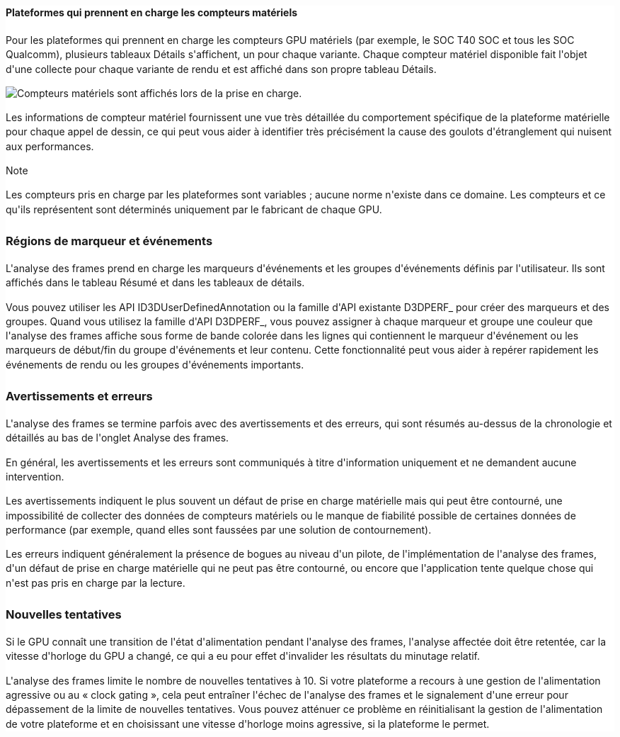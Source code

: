 #### <a name="platforms-that-support-hardware-counters"></a>Plateformes qui prennent en charge les compteurs matériels  
 Pour les plateformes qui prennent en charge les compteurs GPU matériels (par exemple, le SOC T40 SOC et tous les SOC Qualcomm), plusieurs tableaux Détails s'affichent, un pour chaque variante. Chaque compteur matériel disponible fait l'objet d'une collecte pour chaque variante de rendu et est affiché dans son propre tableau Détails.  
  
 ![Compteurs matériels sont affichés lors de la prise en charge. ](../debugger/media/pix-frame.png "pix_frame")  
  
 Les informations de compteur matériel fournissent une vue très détaillée du comportement spécifique de la plateforme matérielle pour chaque appel de dessin, ce qui peut vous aider à identifier très précisément la cause des goulots d'étranglement qui nuisent aux performances.  
  
> [!NOTE]
>  Les compteurs pris en charge par les plateformes sont variables ; aucune norme n'existe dans ce domaine. Les compteurs et ce qu'ils représentent sont déterminés uniquement par le fabricant de chaque GPU.  
  
### <a name="marker-regions-and-events"></a>Régions de marqueur et événements  
 L'analyse des frames prend en charge les marqueurs d'événements et les groupes d'événements définis par l'utilisateur. Ils sont affichés dans le tableau Résumé et dans les tableaux de détails.  
  
 Vous pouvez utiliser les API ID3DUserDefinedAnnotation ou la famille d'API existante D3DPERF_ pour créer des marqueurs et des groupes. Quand vous utilisez la famille d'API D3DPERF_, vous pouvez assigner à chaque marqueur et groupe une couleur que l'analyse des frames affiche sous forme de bande colorée dans les lignes qui contiennent le marqueur d'événement ou les marqueurs de début/fin du groupe d'événements et leur contenu. Cette fonctionnalité peut vous aider à repérer rapidement les événements de rendu ou les groupes d'événements importants.  
  
### <a name="warnings-and-errors"></a>Avertissements et erreurs  
 L'analyse des frames se termine parfois avec des avertissements et des erreurs, qui sont résumés au-dessus de la chronologie et détaillés au bas de l'onglet Analyse des frames.  
  
 En général, les avertissements et les erreurs sont communiqués à titre d'information uniquement et ne demandent aucune intervention.  
  
 Les avertissements indiquent le plus souvent un défaut de prise en charge matérielle mais qui peut être contourné, une impossibilité de collecter des données de compteurs matériels ou le manque de fiabilité possible de certaines données de performance (par exemple, quand elles sont faussées par une solution de contournement).  
  
 Les erreurs indiquent généralement la présence de bogues au niveau d'un pilote, de l'implémentation de l'analyse des frames, d'un défaut de prise en charge matérielle qui ne peut pas être contourné, ou encore que l'application tente quelque chose qui n'est pas pris en charge par la lecture.  
  
### <a name="retries"></a>Nouvelles tentatives  
 Si le GPU connaît une transition de l'état d'alimentation pendant l'analyse des frames, l'analyse affectée doit être retentée, car la vitesse d'horloge du GPU a changé, ce qui a eu pour effet d'invalider les résultats du minutage relatif.  
  
 L'analyse des frames limite le nombre de nouvelles tentatives à 10. Si votre plateforme a recours à une gestion de l'alimentation agressive ou au « clock gating », cela peut entraîner l'échec de l'analyse des frames et le signalement d'une erreur pour dépassement de la limite de nouvelles tentatives. Vous pouvez atténuer ce problème en réinitialisant la gestion de l'alimentation de votre plateforme et en choisissant une vitesse d'horloge moins agressive, si la plateforme le permet.  
  